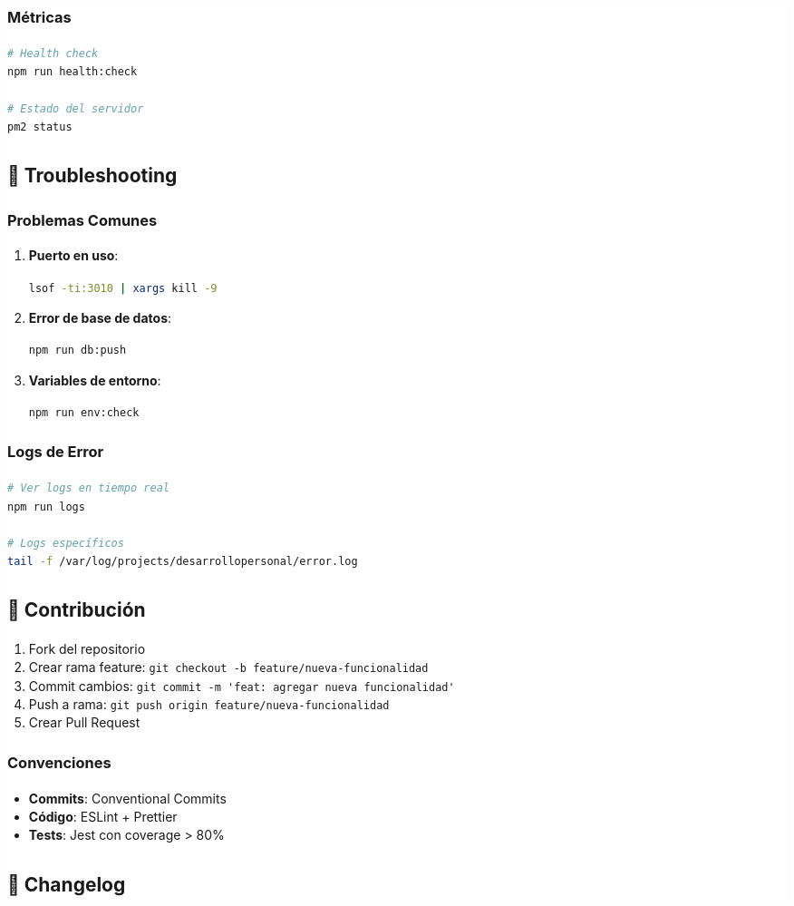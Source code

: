 ### Métricas

```bash
# Health check
npm run health:check

# Estado del servidor
pm2 status
```

## 🔧 Troubleshooting

### Problemas Comunes

1. **Puerto en uso**:
   ```bash
   lsof -ti:3010 | xargs kill -9
   ```

2. **Error de base de datos**:
   ```bash
   npm run db:push
   ```

3. **Variables de entorno**:
   ```bash
   npm run env:check
   ```

### Logs de Error

```bash
# Ver logs en tiempo real
npm run logs

# Logs específicos
tail -f /var/log/projects/desarrollopersonal/error.log
```

## 🤝 Contribución

1. Fork del repositorio
2. Crear rama feature: `git checkout -b feature/nueva-funcionalidad`
3. Commit cambios: `git commit -m 'feat: agregar nueva funcionalidad'`
4. Push a rama: `git push origin feature/nueva-funcionalidad`
5. Crear Pull Request

### Convenciones

- **Commits**: Conventional Commits
- **Código**: ESLint + Prettier
- **Tests**: Jest con coverage > 80%

## 📝 Changelog
